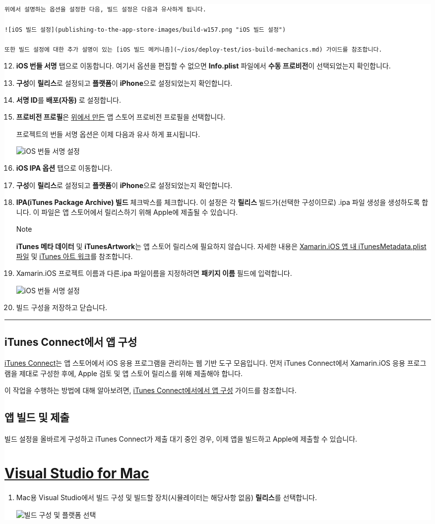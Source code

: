     위에서 설명하는 옵션을 설정한 다음, 빌드 설정은 다음과 유사하게 됩니다.

    ![iOS 빌드 설정](publishing-to-the-app-store-images/build-w157.png "iOS 빌드 설정")

    또한 빌드 설정에 대한 추가 설명이 있는 [iOS 빌드 메커니즘](~/ios/deploy-test/ios-build-mechanics.md) 가이드를 참조합니다.

12. **iOS 번들 서명** 탭으로 이동합니다. 여기서 옵션을 편집할 수 없으면 **Info.plist** 파일에서 **수동 프로비전**이 선택되었는지 확인합니다.
13. **구성**이 **릴리스**로 설정되고 **플랫폼**이 **iPhone**으로 설정되었는지 확인합니다.
14. **서명 ID**를 **배포(자동)** 로 설정합니다.
15. **프로비전 프로필**은 [위에서 만든](#create-and-install-an-app-store-provisioning-profile) 앱 스토어 프로비전 프로필을 선택합니다.

    프로젝트의 번들 서명 옵션은 이제 다음과 유사 하게 표시됩니다.

    ![iOS 번들 서명 설정](publishing-to-the-app-store-images/bundleSigning-w157.png "iOS 번들 서명 설정")

16. **iOS IPA 옵션** 탭으로 이동합니다.
17. **구성**이 **릴리스**로 설정되고 **플랫폼**이 **iPhone**으로 설정되었는지 확인합니다.
18. **IPA(iTunes Package Archive) 빌드** 체크박스를 체크합니다. 이 설정은 각 **릴리스** 빌드가(선택한 구성이므로) .ipa 파일 생성을 생성하도록 합니다. 이 파일은 앱 스토어에서 릴리스하기 위해 Apple에 제출될 수 있습니다.

    > [!NOTE]
    > **iTunes 메타 데이터** 및 **iTunesArtwork**는 앱 스토어 릴리스에 필요하지 않습니다. 자세한 내용은 [Xamarin.iOS 앱 내 iTunesMetadata.plist 파일](~/ios/deploy-test/app-distribution/itunesmetadata.md) 및 [iTunes 아트 워크](~/ios/app-fundamentals/images-icons/app-icons.md#itunes-artwork)를 참조합니다.

19. Xamarin.iOS 프로젝트 이름과 다른.ipa 파일이름을 지정하려면 **패키지 이름** 필드에 입력합니다.

    ![iOS 번들 서명 설정](publishing-to-the-app-store-images/ipaOptions-w157.png "iOS 번들 서명 설정")

20. 빌드 구성을 저장하고 닫습니다.

-----

## <a name="configure-your-app-in-itunes-connect"></a>iTunes Connect에서 앱 구성

[iTunes Connect](https://itunesconnect.apple.com)는 앱 스토어에서 iOS 응용 프로그램을 관리하는 웹 기반 도구 모음입니다. 먼저 iTunes Connect에서 Xamarin.iOS 응용 프로그램을 제대로 구성한 후에, Apple 검토 및 앱 스토어 릴리스를 위해 제출해야 합니다.

이 작업을 수행하는 방법에 대해 알아보려면, [iTunes Connect에서에서 앱 구성](~/ios/deploy-test/app-distribution/app-store-distribution/itunesconnect.md) 가이드를 참조합니다.

## <a name="build-and-submit-your-app"></a>앱 빌드 및 제출

빌드 설정을 올바르게 구성하고 iTunes Connect가 제출 대기 중인 경우, 이제 앱을 빌드하고 Apple에 제출할 수 있습니다.

# <a name="visual-studio-for-mactabvsmac"></a>[Visual Studio for Mac](#tab/vsmac)

1. Mac용 Visual Studio에서 빌드 구성 및 빌드할 장치(시뮬레이터는 해당사항 없음) **릴리스**를 선택합니다.

    ![빌드 구성 및 플랫폼 선택](publishing-to-the-app-store-images/chooseConfig-m157.png "빌드 구성 및 플랫폼 선택")

